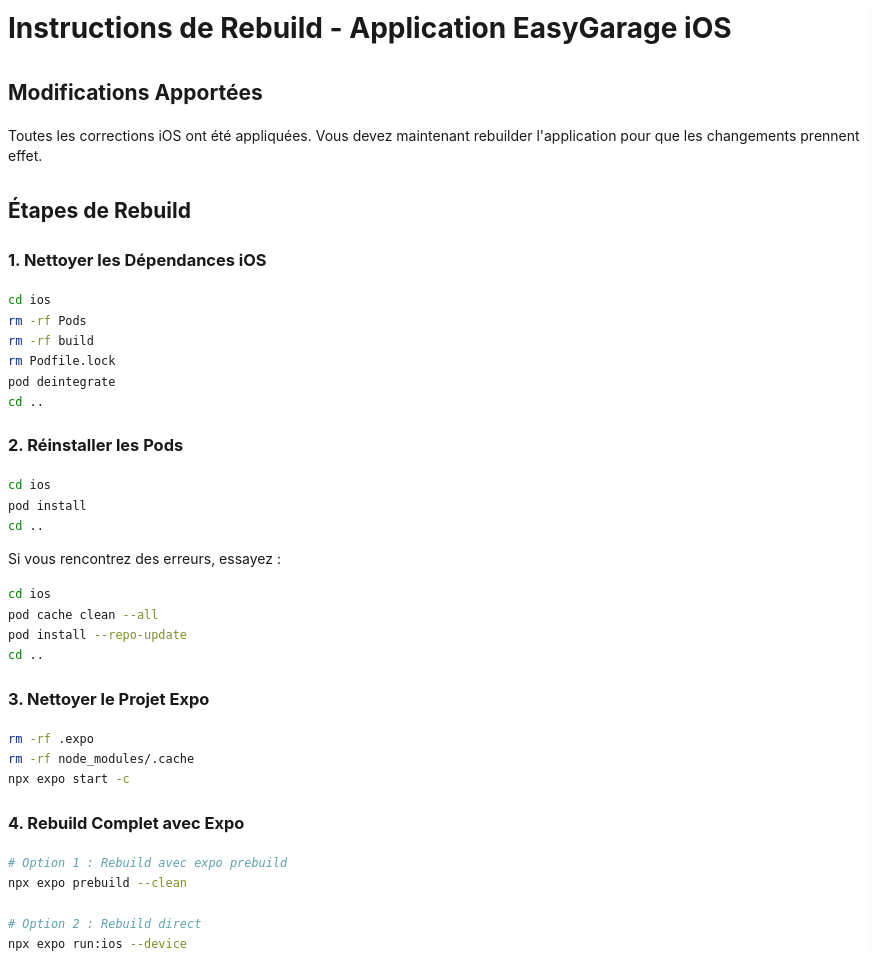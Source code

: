 # Instructions de Rebuild - Application EasyGarage iOS

## Modifications Apportées

Toutes les corrections iOS ont été appliquées. Vous devez maintenant rebuilder l'application pour que les changements prennent effet.

## Étapes de Rebuild

### 1. Nettoyer les Dépendances iOS

```bash
cd ios
rm -rf Pods
rm -rf build
rm Podfile.lock
pod deintegrate
cd ..
```

### 2. Réinstaller les Pods

```bash
cd ios
pod install
cd ..
```

Si vous rencontrez des erreurs, essayez :

```bash
cd ios
pod cache clean --all
pod install --repo-update
cd ..
```

### 3. Nettoyer le Projet Expo

```bash
rm -rf .expo
rm -rf node_modules/.cache
npx expo start -c
```

### 4. Rebuild Complet avec Expo

```bash
# Option 1 : Rebuild avec expo prebuild
npx expo prebuild --clean

# Option 2 : Rebuild direct
npx expo run:ios --device
```
